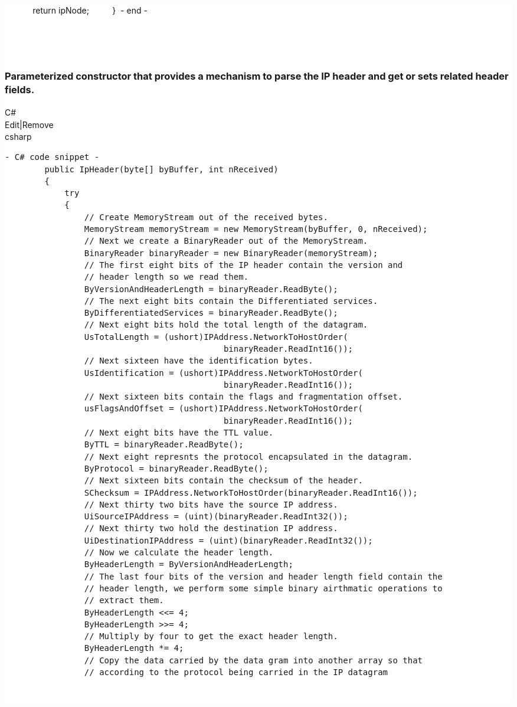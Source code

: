 &nbsp;&nbsp;&nbsp;&nbsp;&nbsp;&nbsp;&nbsp;&nbsp;&nbsp;&nbsp;&nbsp;&nbsp;<span class="cs__keyword">return</span>&nbsp;ipNode;&nbsp;
&nbsp;&nbsp;&nbsp;&nbsp;&nbsp;&nbsp;&nbsp;&nbsp;}&nbsp;
-&nbsp;end&nbsp;-&nbsp;</pre>
</div>
</div>
</div>
</div>
<p>&nbsp;</p>
<p class="MsoNormal" style="margin-bottom:.0001pt; text-indent:.5in; line-height:normal; text-autospace:none">
<span style="font-size:9.5pt; font-family:Consolas">&nbsp;</span></p>
<h3>Parameterized constructor that provides a mechanism to parse the IP header and get or sets related header fields.</h3>
<div class="scriptcode">
<div class="pluginEditHolder" pluginCommand="mceScriptCode">
<div class="title"><span>C#</span></div>
<div class="pluginLinkHolder"><span class="pluginEditHolderLink">Edit</span>|<span class="pluginRemoveHolderLink">Remove</span></div>
<span class="hidden">csharp</span>
<pre class="hidden">- C# code snippet -
        public IpHeader(byte[] byBuffer, int nReceived)
        {
            try
            {
                // Create MemoryStream out of the received bytes.
                MemoryStream memoryStream = new MemoryStream(byBuffer, 0, nReceived);
                // Next we create a BinaryReader out of the MemoryStream.
                BinaryReader binaryReader = new BinaryReader(memoryStream);
                // The first eight bits of the IP header contain the version and
                // header length so we read them.
                ByVersionAndHeaderLength = binaryReader.ReadByte();
                // The next eight bits contain the Differentiated services.
                ByDifferentiatedServices = binaryReader.ReadByte();
                // Next eight bits hold the total length of the datagram.
                UsTotalLength = (ushort)IPAddress.NetworkToHostOrder(
                                            binaryReader.ReadInt16());
                // Next sixteen have the identification bytes.
                UsIdentification = (ushort)IPAddress.NetworkToHostOrder(
                                            binaryReader.ReadInt16());
                // Next sixteen bits contain the flags and fragmentation offset.
                usFlagsAndOffset = (ushort)IPAddress.NetworkToHostOrder(
                                            binaryReader.ReadInt16());
                // Next eight bits have the TTL value.
                ByTTL = binaryReader.ReadByte();
                // Next eight represnts the protocol encapsulated in the datagram.
                ByProtocol = binaryReader.ReadByte();
                // Next sixteen bits contain the checksum of the header.
                SChecksum = IPAddress.NetworkToHostOrder(binaryReader.ReadInt16());
                // Next thirty two bits have the source IP address.
                UiSourceIPAddress = (uint)(binaryReader.ReadInt32());
                // Next thirty two hold the destination IP address.
                UiDestinationIPAddress = (uint)(binaryReader.ReadInt32());
                // Now we calculate the header length.
                ByHeaderLength = ByVersionAndHeaderLength;
                // The last four bits of the version and header length field contain the
                // header length, we perform some simple binary airthmatic operations to
                // extract them.
                ByHeaderLength &lt;&lt;= 4;
                ByHeaderLength &gt;&gt;= 4;
                // Multiply by four to get the exact header length.
                ByHeaderLength *= 4;
                // Copy the data carried by the data gram into another array so that
                // according to the protocol being carried in the IP datagram